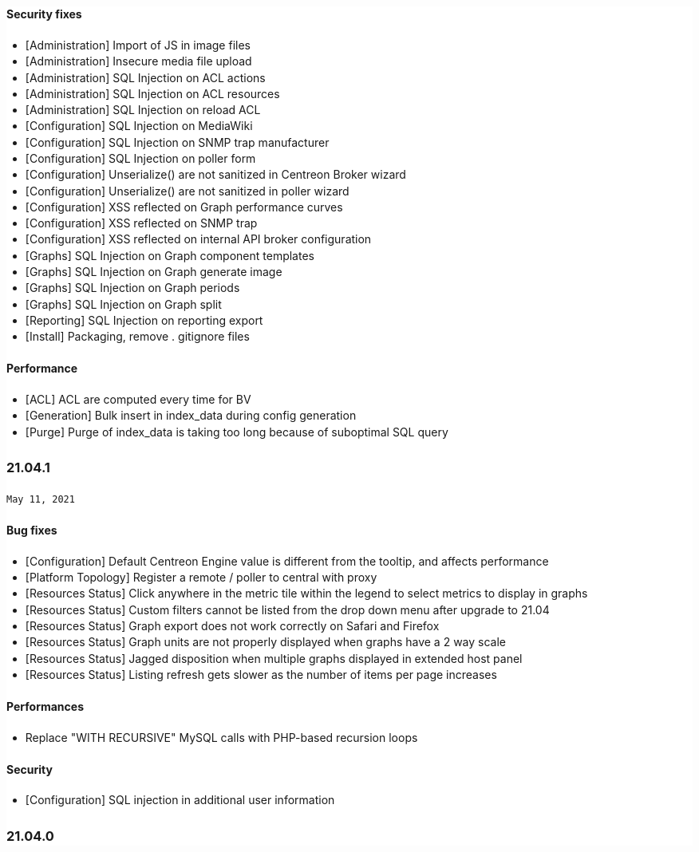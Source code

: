 #### Security fixes

- [Administration] Import of JS in image files
- [Administration] Insecure media file upload
- [Administration] SQL Injection on ACL actions
- [Administration] SQL Injection on ACL resources
- [Administration] SQL Injection on reload ACL
- [Configuration] SQL Injection on MediaWiki
- [Configuration] SQL Injection on SNMP trap manufacturer
- [Configuration] SQL Injection on poller form
- [Configuration] Unserialize() are not sanitized in Centreon Broker wizard
- [Configuration] Unserialize() are not sanitized in poller wizard
- [Configuration] XSS reflected on Graph performance curves
- [Configuration] XSS reflected on SNMP trap
- [Configuration] XSS reflected on internal API broker configuration
- [Graphs] SQL Injection on Graph component templates
- [Graphs] SQL Injection on Graph generate image
- [Graphs] SQL Injection on Graph periods
- [Graphs] SQL Injection on Graph split
- [Reporting] SQL Injection on reporting export
- [Install] Packaging, remove . gitignore files

#### Performance

- [ACL] ACL are computed every time for BV
- [Generation] Bulk insert in index_data during config generation
- [Purge] Purge of index_data is taking too long because of suboptimal SQL query

### 21.04.1

`May 11, 2021`

#### Bug fixes

- [Configuration] Default Centreon Engine value is different from the tooltip, and affects performance
- [Platform Topology] Register a remote / poller to central with proxy
- [Resources Status] Click anywhere in the metric tile within the legend to select metrics to display in graphs
- [Resources Status] Custom filters cannot be listed from the drop down menu after upgrade to 21.04
- [Resources Status] Graph export does not work correctly on Safari and Firefox
- [Resources Status] Graph units are not properly displayed when graphs have a 2 way scale
- [Resources Status] Jagged disposition when multiple graphs displayed in extended host panel
- [Resources Status] Listing refresh gets slower as the number of items per page increases

#### Performances

- Replace "WITH RECURSIVE" MySQL calls with PHP-based recursion loops

#### Security

- [Configuration] SQL injection in additional user information

### 21.04.0
